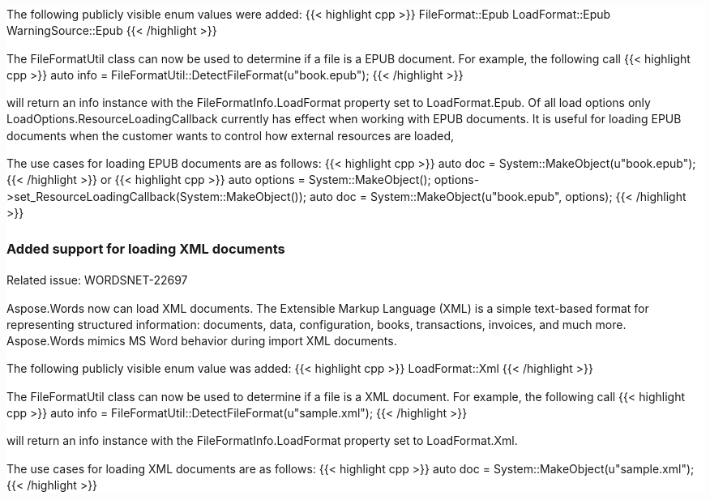 The following publicly visible enum values were added:
{{< highlight cpp >}}
FileFormat::Epub
LoadFormat::Epub
WarningSource::Epub
{{< /highlight >}}

The FileFormatUtil class can now be used to determine if a file is a EPUB document. For example, the following call
{{< highlight cpp >}}
auto info = FileFormatUtil::DetectFileFormat(u"book.epub");
{{< /highlight >}}

will return an info instance with the FileFormatInfo.LoadFormat property set to LoadFormat.Epub.
Of all load options only LoadOptions.ResourceLoadingCallback currently has effect when working with EPUB documents. It is useful for loading EPUB documents when the customer wants to control how external resources are loaded,

The use cases for loading EPUB documents are as follows:
{{< highlight cpp >}}
auto doc = System::MakeObject<Document>(u"book.epub");
{{< /highlight >}}
or
{{< highlight cpp >}}
auto options = System::MakeObject<LoadOptions>();
options->set_ResourceLoadingCallback(System::MakeObject<CustomResourceLoadingCallback>());
auto doc = System::MakeObject<Document>(u"book.epub", options);
{{< /highlight >}}

### Added support for loading XML documents

Related issue: WORDSNET-22697

Aspose.Words now can load XML documents.
The Extensible Markup Language (XML) is a simple text-based format for representing structured information: documents, data, configuration, books, transactions, invoices, and much more.
Aspose.Words mimics MS Word behavior during import XML documents.

The following publicly visible enum value was added:
{{< highlight cpp >}}
LoadFormat::Xml
{{< /highlight >}}

The FileFormatUtil class can now be used to determine if a file is a XML document. For example, the following call
{{< highlight cpp >}}
auto info = FileFormatUtil::DetectFileFormat(u"sample.xml");
{{< /highlight >}}

will return an info instance with the FileFormatInfo.LoadFormat property set to LoadFormat.Xml.

The use cases for loading XML documents are as follows:
{{< highlight cpp >}}
auto doc = System::MakeObject<Document>(u"sample.xml");
{{< /highlight >}}

